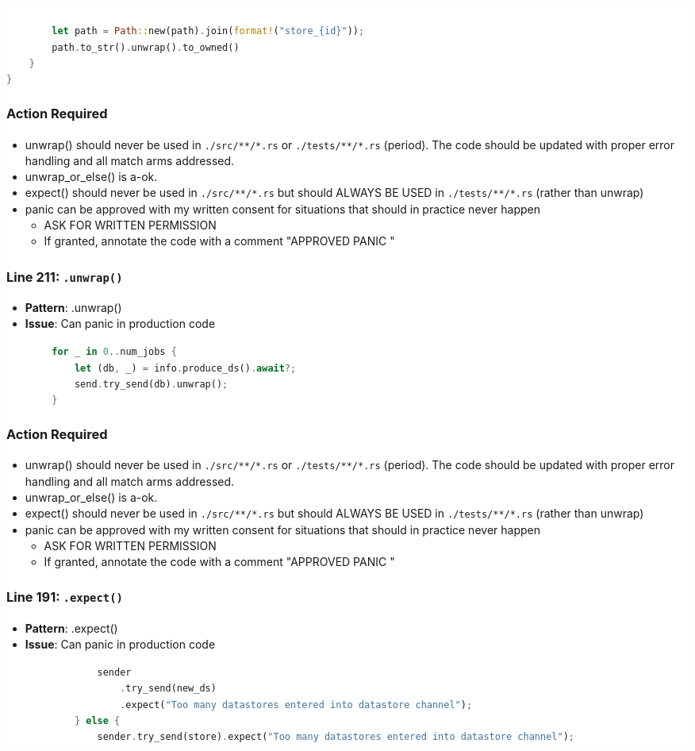 ```rust

		let path = Path::new(path).join(format!("store_{id}"));
		path.to_str().unwrap().to_owned()
	}
}
```

### Action Required

- unwrap() should never be used in `./src/**/*.rs` or `./tests/**/*.rs` (period). The code should be updated with proper error handling and all match arms addressed.
- unwrap_or_else() is a-ok. 
- expect() should never be used in `./src/**/*.rs` but should ALWAYS BE USED in `./tests/**/*.rs` (rather than unwrap)
- panic can be approved with my written consent for situations that should in practice never happen  
  - ASK FOR WRITTEN PERMISSION
  - If granted, annotate the code with a comment "APPROVED PANIC "


### Line 211: `.unwrap()`

- **Pattern**: .unwrap()
- **Issue**: Can panic in production code

```rust
		for _ in 0..num_jobs {
			let (db, _) = info.produce_ds().await?;
			send.try_send(db).unwrap();
		}

```

### Action Required

- unwrap() should never be used in `./src/**/*.rs` or `./tests/**/*.rs` (period). The code should be updated with proper error handling and all match arms addressed.
- unwrap_or_else() is a-ok. 
- expect() should never be used in `./src/**/*.rs` but should ALWAYS BE USED in `./tests/**/*.rs` (rather than unwrap)
- panic can be approved with my written consent for situations that should in practice never happen  
  - ASK FOR WRITTEN PERMISSION
  - If granted, annotate the code with a comment "APPROVED PANIC "


### Line 191: `.expect()`

- **Pattern**: .expect()
- **Issue**: Can panic in production code

```rust
				sender
					.try_send(new_ds)
					.expect("Too many datastores entered into datastore channel");
			} else {
				sender.try_send(store).expect("Too many datastores entered into datastore channel");
```
